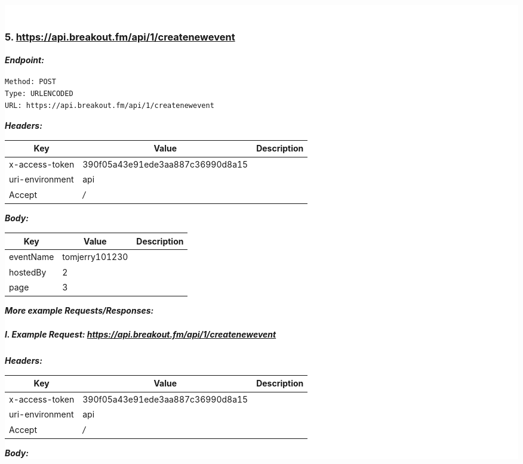 <br>



### 5. https://api.breakout.fm/api/1/createnewevent



***Endpoint:***

```bash
Method: POST
Type: URLENCODED
URL: https://api.breakout.fm/api/1/createnewevent
```


***Headers:***

| Key | Value | Description |
| --- | ------|-------------|
| x-access-token | 390f05a43e91ede3aa887c36990d8a15 |  |
| uri-environment | api |  |
| Accept | */* |  |



***Body:***


| Key | Value | Description |
| --- | ------|-------------|
| eventName | tomjerry101230 |  |
| hostedBy | 2 |  |
| page | 3 |  |



***More example Requests/Responses:***


##### I. Example Request: https://api.breakout.fm/api/1/createnewevent


***Headers:***

| Key | Value | Description |
| --- | ------|-------------|
| x-access-token | 390f05a43e91ede3aa887c36990d8a15 |  |
| uri-environment | api |  |
| Accept | */* |  |



***Body:***
